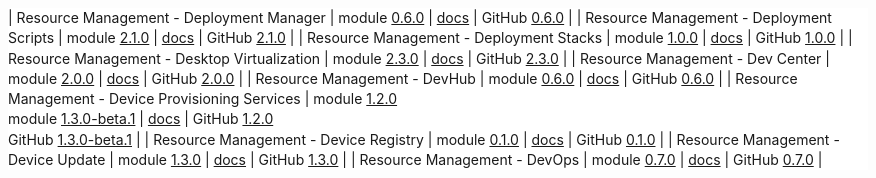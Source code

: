 | Resource Management - Deployment Manager | module [0.6.0](https://github.com/Azure/azure-sdk-for-go/tree/sdk/resourcemanager/deploymentmanager/armdeploymentmanager/v0.6.0/sdk/resourcemanager/deploymentmanager/armdeploymentmanager/) | [docs](https://pkg.go.dev/github.com/Azure/azure-sdk-for-go/sdk/resourcemanager/deploymentmanager/armdeploymentmanager) | GitHub [0.6.0](https://github.com/Azure/azure-sdk-for-go/tree/sdk/resourcemanager/deploymentmanager/armdeploymentmanager/v0.6.0/sdk/resourcemanager/deploymentmanager/armdeploymentmanager/) |
| Resource Management - Deployment Scripts | module [2.1.0](https://github.com/Azure/azure-sdk-for-go/tree/sdk/resourcemanager/resources/armdeploymentscripts/v2.1.0/sdk/resourcemanager/resources/armdeploymentscripts/) | [docs](https://pkg.go.dev/github.com/Azure/azure-sdk-for-go/sdk/resourcemanager/resources/armdeploymentscripts) | GitHub [2.1.0](https://github.com/Azure/azure-sdk-for-go/tree/sdk/resourcemanager/resources/armdeploymentscripts/v2.1.0/sdk/resourcemanager/resources/armdeploymentscripts/) |
| Resource Management - Deployment Stacks | module [1.0.0](https://github.com/Azure/azure-sdk-for-go/tree/sdk/resourcemanager/resources/armdeploymentstacks/v1.0.0/sdk/resourcemanager/resources/armdeploymentstacks/) | [docs](https://pkg.go.dev/github.com/Azure/azure-sdk-for-go/sdk/resourcemanager/resources/armdeploymentstacks) | GitHub [1.0.0](https://github.com/Azure/azure-sdk-for-go/tree/sdk/resourcemanager/resources/armdeploymentstacks/v1.0.0/sdk/resourcemanager/resources/armdeploymentstacks/) |
| Resource Management - Desktop Virtualization | module [2.3.0](https://github.com/Azure/azure-sdk-for-go/tree/sdk/resourcemanager/desktopvirtualization/armdesktopvirtualization/v2.3.0/sdk/resourcemanager/desktopvirtualization/armdesktopvirtualization/) | [docs](https://pkg.go.dev/github.com/Azure/azure-sdk-for-go/sdk/resourcemanager/desktopvirtualization/armdesktopvirtualization) | GitHub [2.3.0](https://github.com/Azure/azure-sdk-for-go/tree/sdk/resourcemanager/desktopvirtualization/armdesktopvirtualization/v2.3.0/sdk/resourcemanager/desktopvirtualization/armdesktopvirtualization/) |
| Resource Management - Dev Center | module [2.0.0](https://github.com/Azure/azure-sdk-for-go/tree/sdk/resourcemanager/devcenter/armdevcenter/v2.0.0/sdk/resourcemanager/devcenter/armdevcenter/) | [docs](https://pkg.go.dev/github.com/Azure/azure-sdk-for-go/sdk/resourcemanager/devcenter/armdevcenter) | GitHub [2.0.0](https://github.com/Azure/azure-sdk-for-go/tree/sdk/resourcemanager/devcenter/armdevcenter/v2.0.0/sdk/resourcemanager/devcenter/armdevcenter/) |
| Resource Management - DevHub | module [0.6.0](https://github.com/Azure/azure-sdk-for-go/tree/sdk/resourcemanager/devhub/armdevhub/v0.6.0/sdk/resourcemanager/devhub/armdevhub/) | [docs](https://pkg.go.dev/github.com/Azure/azure-sdk-for-go/sdk/resourcemanager/devhub/armdevhub) | GitHub [0.6.0](https://github.com/Azure/azure-sdk-for-go/tree/sdk/resourcemanager/devhub/armdevhub/v0.6.0/sdk/resourcemanager/devhub/armdevhub/) |
| Resource Management - Device Provisioning Services | module [1.2.0](https://github.com/Azure/azure-sdk-for-go/tree/sdk/resourcemanager/deviceprovisioningservices/armdeviceprovisioningservices/v1.2.0/sdk/resourcemanager/deviceprovisioningservices/armdeviceprovisioningservices/)<br>module [1.3.0-beta.1](https://github.com/Azure/azure-sdk-for-go/tree/sdk/resourcemanager/deviceprovisioningservices/armdeviceprovisioningservices/v1.3.0-beta.1/sdk/resourcemanager/deviceprovisioningservices/armdeviceprovisioningservices/) | [docs](https://pkg.go.dev/github.com/Azure/azure-sdk-for-go/sdk/resourcemanager/deviceprovisioningservices/armdeviceprovisioningservices) | GitHub [1.2.0](https://github.com/Azure/azure-sdk-for-go/tree/sdk/resourcemanager/deviceprovisioningservices/armdeviceprovisioningservices/v1.2.0/sdk/resourcemanager/deviceprovisioningservices/armdeviceprovisioningservices/)<br>GitHub [1.3.0-beta.1](https://github.com/Azure/azure-sdk-for-go/tree/sdk/resourcemanager/deviceprovisioningservices/armdeviceprovisioningservices/v1.3.0-beta.1/sdk/resourcemanager/deviceprovisioningservices/armdeviceprovisioningservices/) |
| Resource Management - Device Registry | module [0.1.0](https://github.com/Azure/azure-sdk-for-go/tree/sdk/resourcemanager/deviceregistry/armdeviceregistry/v0.1.0/sdk/resourcemanager/deviceregistry/armdeviceregistry/) | [docs](https://pkg.go.dev/github.com/Azure/azure-sdk-for-go/sdk/resourcemanager/deviceregistry/armdeviceregistry) | GitHub [0.1.0](https://github.com/Azure/azure-sdk-for-go/tree/sdk/resourcemanager/deviceregistry/armdeviceregistry/v0.1.0/sdk/resourcemanager/deviceregistry/armdeviceregistry/) |
| Resource Management - Device Update | module [1.3.0](https://github.com/Azure/azure-sdk-for-go/tree/sdk/resourcemanager/deviceupdate/armdeviceupdate/v1.3.0/sdk/resourcemanager/deviceupdate/armdeviceupdate/) | [docs](https://pkg.go.dev/github.com/Azure/azure-sdk-for-go/sdk/resourcemanager/deviceupdate/armdeviceupdate) | GitHub [1.3.0](https://github.com/Azure/azure-sdk-for-go/tree/sdk/resourcemanager/deviceupdate/armdeviceupdate/v1.3.0/sdk/resourcemanager/deviceupdate/armdeviceupdate/) |
| Resource Management - DevOps | module [0.7.0](https://github.com/Azure/azure-sdk-for-go/tree/sdk/resourcemanager/devops/armdevops/v0.7.0/sdk/resourcemanager/devops/armdevops/) | [docs](https://pkg.go.dev/github.com/Azure/azure-sdk-for-go/sdk/resourcemanager/devops/armdevops) | GitHub [0.7.0](https://github.com/Azure/azure-sdk-for-go/tree/sdk/resourcemanager/devops/armdevops/v0.7.0/sdk/resourcemanager/devops/armdevops/) |